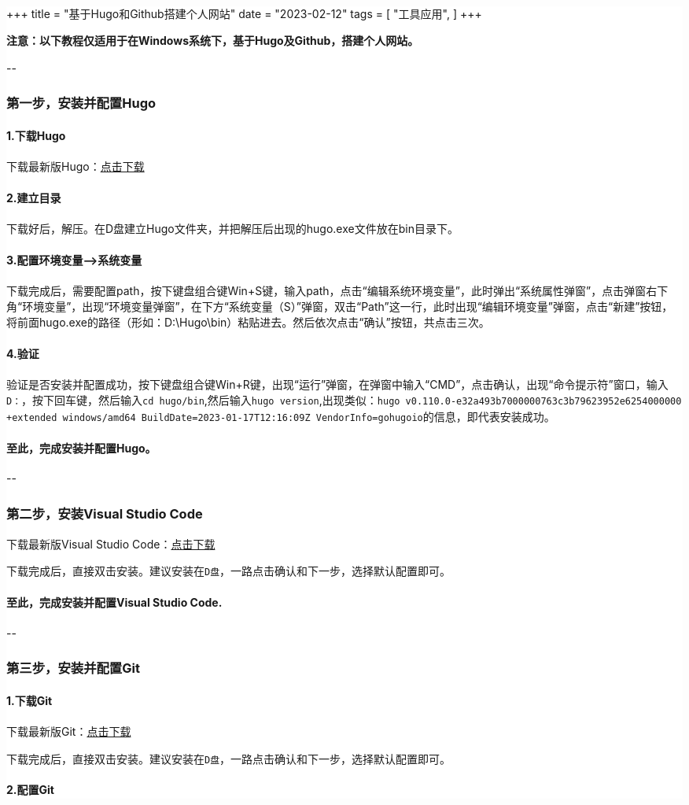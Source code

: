 +++
title = "基于Hugo和Github搭建个人网站"
date = "2023-02-12"
tags = [
    "工具应用",
]
+++

**注意：以下教程仅适用于在Windows系统下，基于Hugo及Github，搭建个人网站。**

--

### 第一步，安装并配置Hugo

#### 1.下载Hugo

下载最新版Hugo：[点击下载](https://github.com/gohugoio/hugo/releases)

#### 2.建立目录

下载好后，解压。在D盘建立Hugo文件夹，并把解压后出现的hugo.exe文件放在bin目录下。

#### 3.配置环境变量-->系统变量

下载完成后，需要配置path，按下键盘组合键Win+S键，输入path，点击“编辑系统环境变量”，此时弹出“系统属性弹窗”，点击弹窗右下角“环境变量”，出现“环境变量弹窗”，在下方“系统变量（S）”弹窗，双击“Path”这一行，此时出现“编辑环境变量”弹窗，点击“新建”按钮，将前面hugo.exe的路径（形如：D:\Hugo\bin）粘贴进去。然后依次点击“确认”按钮，共点击三次。

#### 4.验证

验证是否安装并配置成功，按下键盘组合键Win+R键，出现“运行”弹窗，在弹窗中输入“CMD”，点击确认，出现“命令提示符”窗口，输入`D：`，按下回车键，然后输入`cd hugo/bin`,然后输入`hugo version`,出现类似：`hugo v0.110.0-e32a493b7000000763c3b79623952e6254000000+extended windows/amd64 BuildDate=2023-01-17T12:16:09Z VendorInfo=gohugoio`的信息，即代表安装成功。

#### 至此，完成安装并配置Hugo。

--

### 第二步，安装Visual Studio Code

下载最新版Visual Studio Code：[点击下载](https://code.visualstudio.com/)

下载完成后，直接双击安装。建议安装在`D盘`，一路点击确认和下一步，选择默认配置即可。

#### 至此，完成安装并配置Visual Studio Code.

--

### 第三步，安装并配置Git

#### 1.下载Git

下载最新版Git：[点击下载](https://git-scm.com/download/win)

下载完成后，直接双击安装。建议安装在`D盘`，一路点击确认和下一步，选择默认配置即可。

#### 2.配置Git
